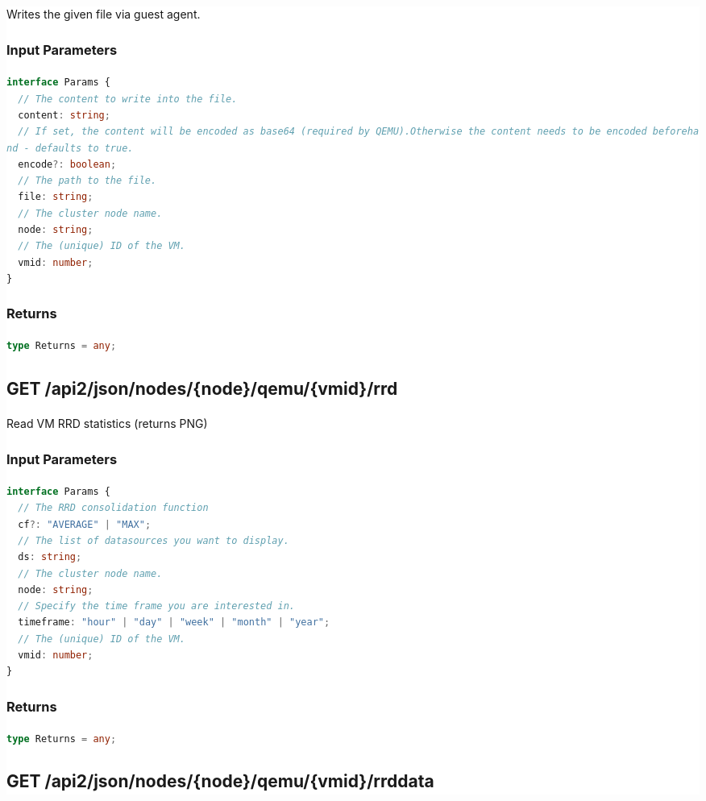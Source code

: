 Writes the given file via guest agent.

### Input Parameters

```ts
interface Params {
  // The content to write into the file.
  content: string;
  // If set, the content will be encoded as base64 (required by QEMU).Otherwise the content needs to be encoded beforehand - defaults to true.
  encode?: boolean;
  // The path to the file.
  file: string;
  // The cluster node name.
  node: string;
  // The (unique) ID of the VM.
  vmid: number;
}
```

### Returns

```ts
type Returns = any;
```

## GET /api2/json/nodes/{node}/qemu/{vmid}/rrd

Read VM RRD statistics (returns PNG)

### Input Parameters

```ts
interface Params {
  // The RRD consolidation function
  cf?: "AVERAGE" | "MAX";
  // The list of datasources you want to display.
  ds: string;
  // The cluster node name.
  node: string;
  // Specify the time frame you are interested in.
  timeframe: "hour" | "day" | "week" | "month" | "year";
  // The (unique) ID of the VM.
  vmid: number;
}
```

### Returns

```ts
type Returns = any;
```

## GET /api2/json/nodes/{node}/qemu/{vmid}/rrddata

